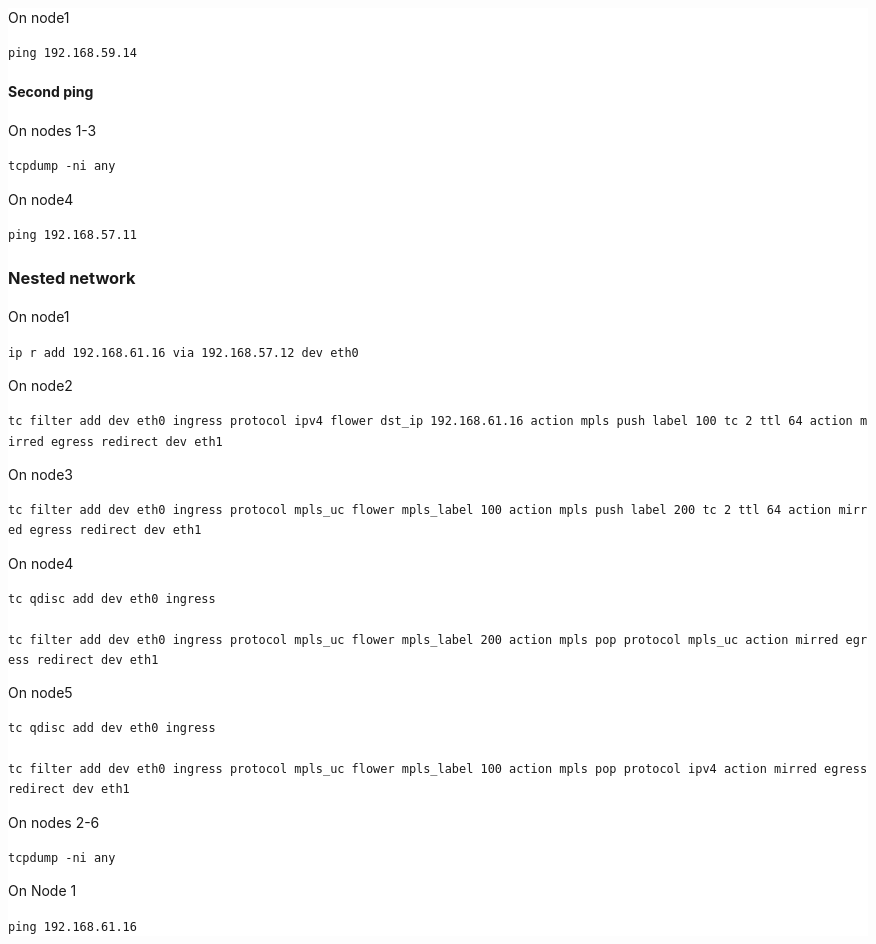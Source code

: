 On node1
```
ping 192.168.59.14
```

#### Second ping
On nodes 1-3
```
tcpdump -ni any
```

On node4
```
ping 192.168.57.11
```

### Nested network
On node1
```
ip r add 192.168.61.16 via 192.168.57.12 dev eth0
```

On node2
```
tc filter add dev eth0 ingress protocol ipv4 flower dst_ip 192.168.61.16 action mpls push label 100 tc 2 ttl 64 action mirred egress redirect dev eth1 
```

On node3
```
tc filter add dev eth0 ingress protocol mpls_uc flower mpls_label 100 action mpls push label 200 tc 2 ttl 64 action mirred egress redirect dev eth1
```

On node4
```
tc qdisc add dev eth0 ingress

tc filter add dev eth0 ingress protocol mpls_uc flower mpls_label 200 action mpls pop protocol mpls_uc action mirred egress redirect dev eth1
```

On node5
```
tc qdisc add dev eth0 ingress

tc filter add dev eth0 ingress protocol mpls_uc flower mpls_label 100 action mpls pop protocol ipv4 action mirred egress redirect dev eth1
```

On nodes 2-6
```
tcpdump -ni any
```

On Node 1
```
ping 192.168.61.16
```
